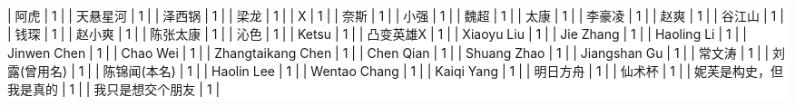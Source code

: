 | 阿虎 | 1 |
| 天悬星河 | 1 |
| 泽西锅 | 1 |
| 梁龙 | 1 |
| X | 1 |
| 奈斯 | 1 |
| 小强 | 1 |
| 魏超 | 1 |
| 太康 | 1 |
| 李豪凌 | 1 |
| 赵爽 | 1 |
| 谷江山 | 1 |
| 钱琛 | 1 |
| 赵小爽 | 1 |
| 陈张太康 | 1 |
| 沁色 | 1 |
| Ketsu | 1 |
| 凸变英雄X | 1 |
| Xiaoyu Liu | 1 |
| Jie Zhang | 1 |
| Haoling Li | 1 |
| Jinwen Chen | 1 |
| Chao Wei | 1 |
| Zhangtaikang Chen | 1 |
| Chen Qian | 1 |
| Shuang Zhao | 1 |
| Jiangshan Gu | 1 |
| 常文涛 | 1 |
| 刘露(曾用名) | 1 |
| 陈锦闻(本名) | 1 |
| Haolin Lee | 1 |
| Wentao Chang | 1 |
| Kaiqi Yang | 1 |
| 明日方舟 | 1 |
| 仙术杯 | 1 |
| 妮芙是构史，但我是真的 | 1 |
| 我只是想交个朋友 | 1 |